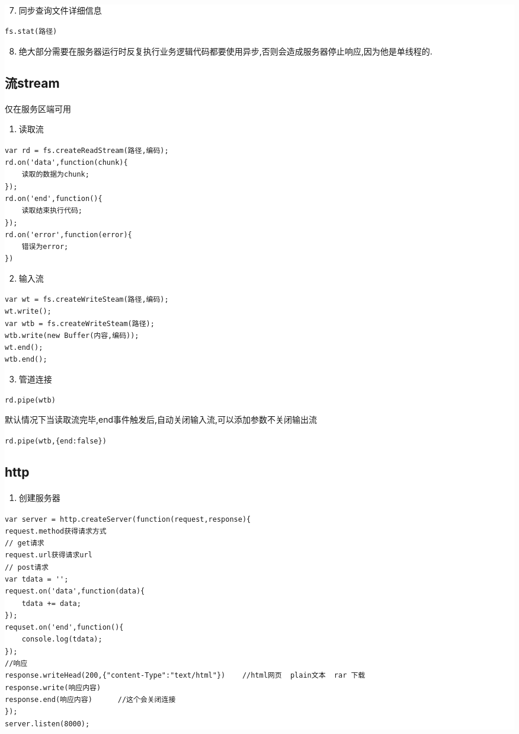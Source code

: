7. 同步查询文件详细信息

`fs.stat(路径)`

8. 绝大部分需要在服务器运行时反复执行业务逻辑代码都要使用异步,否则会造成服务器停止响应,因为他是单线程的.

## 流stream

仅在服务区端可用

1. 读取流

```
var rd = fs.createReadStream(路径,编码);
rd.on('data',function(chunk){
	读取的数据为chunk;
});
rd.on('end',function(){
	读取结束执行代码;
});
rd.on('error',function(error){
	错误为error;
})
```

2. 输入流

```
var wt = fs.createWriteSteam(路径,编码);
wt.write();
var wtb = fs.createWriteSteam(路径);
wtb.write(new Buffer(内容,编码));
wt.end();
wtb.end();
```

3. 管道连接

`rd.pipe(wtb)`

默认情况下当读取流完毕,end事件触发后,自动关闭输入流,可以添加参数不关闭输出流

`rd.pipe(wtb,{end:false})`

## http

1. 创建服务器

```
var server = http.createServer(function(request,response){
request.method获得请求方式
// get请求
request.url获得请求url
// post请求
var tdata = '';
request.on('data',function(data){
	tdata += data;
});
requset.on('end',function(){
	console.log(tdata);
});
//响应
response.writeHead(200,{"content-Type":"text/html"})    //html网页  plain文本  rar 下载
response.write(响应内容)
response.end(响应内容)      //这个会关闭连接
});
server.listen(8000);
```
